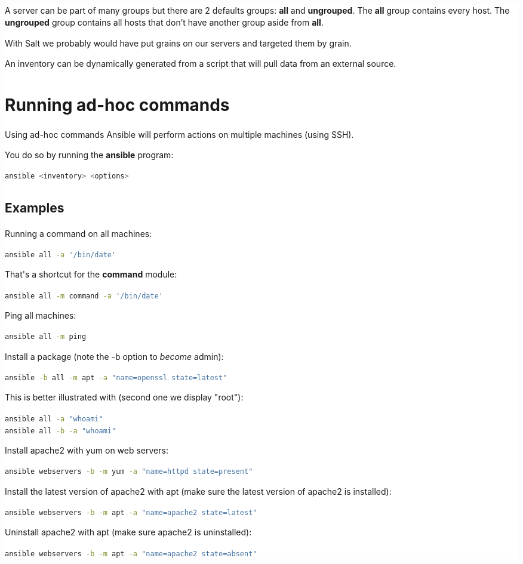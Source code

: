 A server can be part of many groups but there are 2 defaults groups: **all** and **ungrouped**.
The **all** group contains every host. The **ungrouped** group contains all hosts that don’t have another group aside from **all**.

With Salt we probably would have put grains on our servers and targeted them by grain.

An inventory can be dynamically generated from a script that will pull data from an external source.


# Running ad-hoc commands 

Using ad-hoc commands Ansible will perform actions on multiple machines (using SSH).

You do so by running the **ansible** program:
```bash
ansible <inventory> <options>
```

## Examples

Running a command on all machines:
```bash
ansible all -a '/bin/date'
```

That's a shortcut for the **command** module:
```bash
ansible all -m command -a '/bin/date'
```
Ping all machines:
```bash
ansible all -m ping
```

Install a package (note the -b option to *become* admin):
```bash
ansible -b all -m apt -a "name=openssl state=latest"
```
This is better illustrated with (second one we display "root"):
```bash
ansible all -a "whoami"
ansible all -b -a "whoami"
```

Install apache2 with yum on web servers:
```bash
ansible webservers -b -m yum -a "name=httpd state=present"
```

Install the latest version of apache2 with apt (make sure the latest version of apache2 is installed):
```bash
ansible webservers -b -m apt -a "name=apache2 state=latest"
```

Uninstall apache2 with apt (make sure apache2 is uninstalled):
```bash
ansible webservers -b -m apt -a "name=apache2 state=absent"
```
